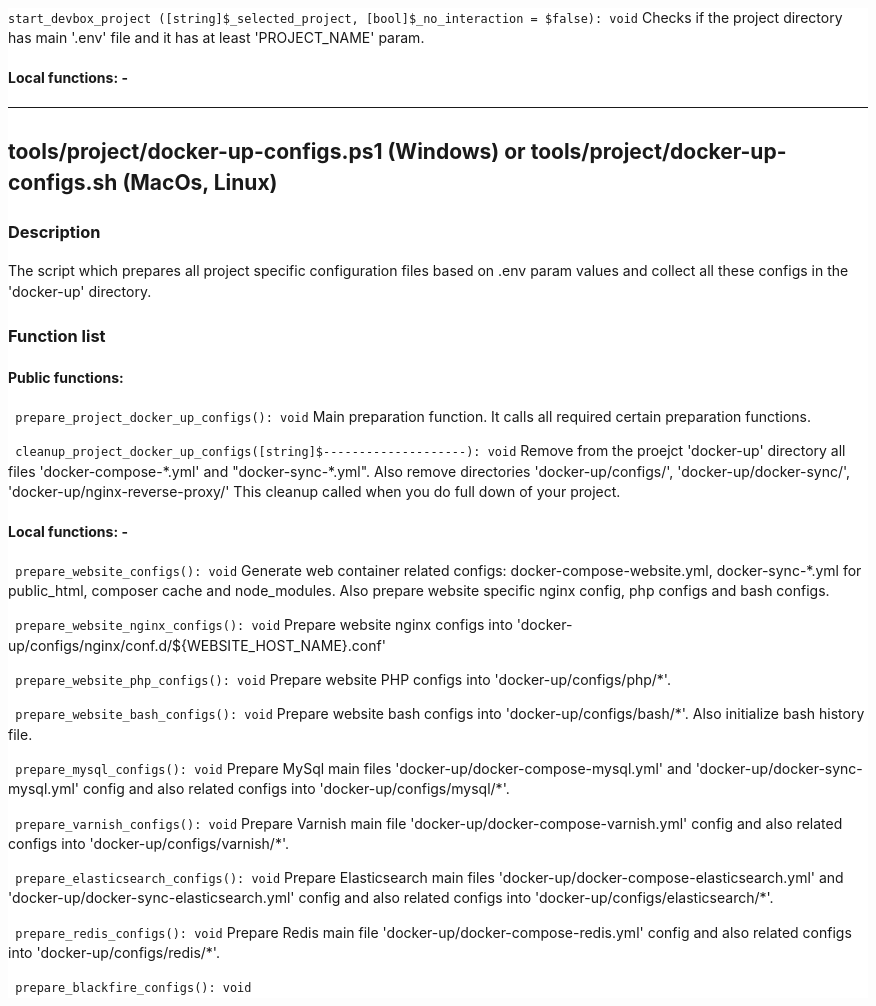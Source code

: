 ```start_devbox_project ([string]$_selected_project, [bool]$_no_interaction = $false): void```
Checks if the project directory has main '.env' file and it has at least 'PROJECT_NAME' param.

#### Local functions: -


---------------------

## tools/project/docker-up-configs.ps1 (Windows) or tools/project/docker-up-configs.sh (MacOs, Linux)

### Description

The script which prepares all project specific configuration files based on .env param values and collect all these configs in the 'docker-up' directory. 

### Function list
#### Public functions:

``` prepare_project_docker_up_configs(): void```
Main preparation function. It calls all required certain preparation functions.

``` cleanup_project_docker_up_configs([string]$--------------------): void```
Remove from the proejct 'docker-up' directory all files 'docker-compose-\*.yml' and "docker-sync-\*.yml".
Also remove directories 'docker-up/configs/', 'docker-up/docker-sync/', 'docker-up/nginx-reverse-proxy/'
This cleanup called when you do full down of your project.


#### Local functions: -

``` prepare_website_configs(): void```
Generate web container related configs: docker-compose-website.yml, docker-sync-*.yml for public_html, composer cache and node_modules.
Also prepare website specific nginx config, php configs and bash configs.

``` prepare_website_nginx_configs(): void```
Prepare website nginx configs into 'docker-up/configs/nginx/conf.d/${WEBSITE_HOST_NAME}.conf'

``` prepare_website_php_configs(): void```
Prepare website PHP configs into 'docker-up/configs/php/*'.

``` prepare_website_bash_configs(): void```
Prepare website bash configs into 'docker-up/configs/bash/*'. Also initialize bash history file.

``` prepare_mysql_configs(): void```
Prepare MySql main files 'docker-up/docker-compose-mysql.yml' and 'docker-up/docker-sync-mysql.yml' config
and also related configs into 'docker-up/configs/mysql/*'.  

``` prepare_varnish_configs(): void```
Prepare Varnish main file 'docker-up/docker-compose-varnish.yml' config and also related configs into 'docker-up/configs/varnish/*'.

``` prepare_elasticsearch_configs(): void```
Prepare Elasticsearch main files 'docker-up/docker-compose-elasticsearch.yml' and 'docker-up/docker-sync-elasticsearch.yml' config
and also related configs into 'docker-up/configs/elasticsearch/*'.

``` prepare_redis_configs(): void```
Prepare Redis main file 'docker-up/docker-compose-redis.yml' config and also related configs into 'docker-up/configs/redis/*'.

``` prepare_blackfire_configs(): void```
```